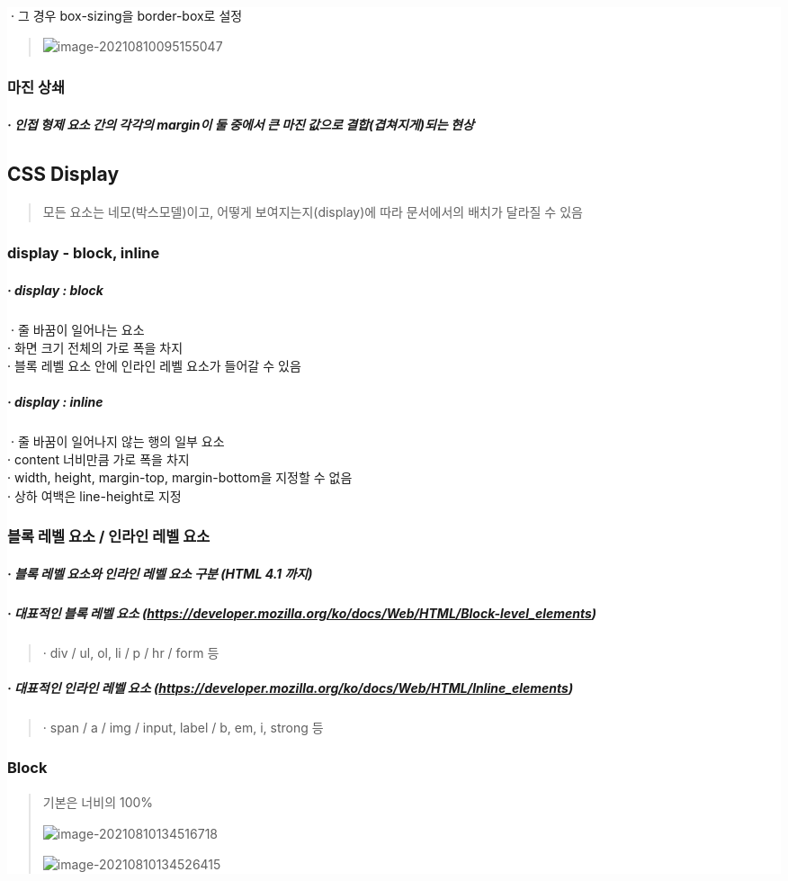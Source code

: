 ​	· 그 경우 box-sizing을 border-box로 설정

> ![image-20210810095155047](https://user-images.githubusercontent.com/87461594/183397079-a9c1986b-82f8-4afe-884d-b3fadb8d7ff7.png)

### 마진 상쇄

##### · 인접 형제 요소 간의 각각의 margin이 둘 중에서 큰 마진 값으로 결합(겹쳐지게)되는 현상



## CSS Display

> 모든 요소는 네모(박스모델)이고, 어떻게 보여지는지(display)에 따라 문서에서의 배치가 달라질 수 있음

### display - block, inline

##### · display : block

​	· 줄 바꿈이 일어나는 요소  
​	· 화면 크기 전체의 가로 폭을 차지  
​	· 블록 레벨 요소 안에 인라인 레벨 요소가 들어갈 수 있음

##### · display : inline

​	· 줄 바꿈이 일어나지 않는 행의 일부 요소  
​	· content 너비만큼 가로 폭을 차지  
​	· width, height, margin-top, margin-bottom을 지정할 수 없음  
​	· 상하 여백은 line-height로 지정

### 블록 레벨 요소 / 인라인 레벨 요소

##### · 블록 레벨 요소와 인라인 레벨 요소 구분 (HTML 4.1 까지)

##### · 대표적인 블록 레벨 요소 (https://developer.mozilla.org/ko/docs/Web/HTML/Block-level_elements)

> ·  div  /  ul, ol, li  /  p  /  hr  /  form  등

##### · 대표적인 인라인 레벨 요소 (https://developer.mozilla.org/ko/docs/Web/HTML/Inline_elements)

> ·  span  /  a  /  img  /  input, label  /  b, em, i, strong  등

### Block

> 기본은 너비의 100%
>
> ![image-20210810134516718](https://user-images.githubusercontent.com/87461594/183397125-3e4a40d8-6861-41fe-b8e9-691a94ab690d.png)
>
> ![image-20210810134526415](https://user-images.githubusercontent.com/87461594/183397144-9eec5dd5-7496-490b-9077-6648baceb404.png)
